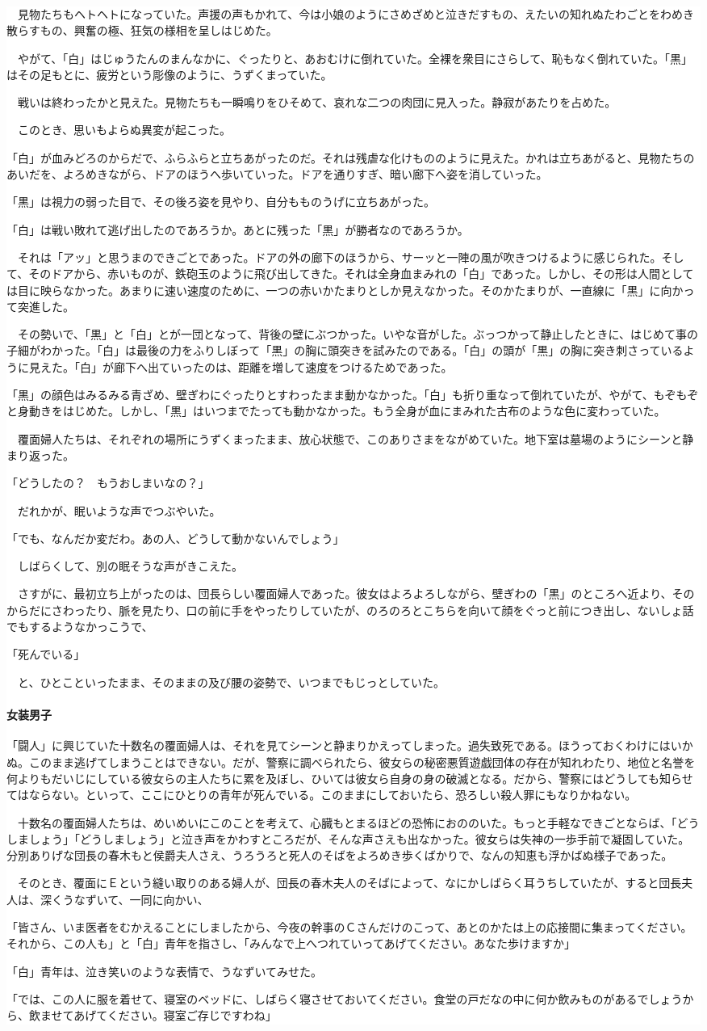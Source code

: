 　見物たちもヘトヘトになっていた。声援の声もかれて、今は小娘のようにさめざめと泣きだすもの、えたいの知れぬたわごとをわめき散らすもの、興奮の極、狂気の様相を呈しはじめた。

　やがて、「白」はじゅうたんのまんなかに、ぐったりと、あおむけに倒れていた。全裸を衆目にさらして、恥もなく倒れていた。「黒」はその足もとに、疲労という彫像のように、うずくまっていた。

　戦いは終わったかと見えた。見物たちも一瞬鳴りをひそめて、哀れな二つの肉団に見入った。静寂があたりを占めた。

　このとき、思いもよらぬ異変が起こった。

「白」が血みどろのからだで、ふらふらと立ちあがったのだ。それは残虐な化けもののように見えた。かれは立ちあがると、見物たちのあいだを、よろめきながら、ドアのほうへ歩いていった。ドアを通りすぎ、暗い廊下へ姿を消していった。

「黒」は視力の弱った目で、その後ろ姿を見やり、自分もものうげに立ちあがった。

「白」は戦い敗れて逃げ出したのであろうか。あとに残った「黒」が勝者なのであろうか。

　それは「アッ」と思うまのできごとであった。ドアの外の廊下のほうから、サーッと一陣の風が吹きつけるように感じられた。そして、そのドアから、赤いものが、鉄砲玉のように飛び出してきた。それは全身血まみれの「白」であった。しかし、その形は人間としては目に映らなかった。あまりに速い速度のために、一つの赤いかたまりとしか見えなかった。そのかたまりが、一直線に「黒」に向かって突進した。

　その勢いで、「黒」と「白」とが一団となって、背後の壁にぶつかった。いやな音がした。ぶっつかって静止したときに、はじめて事の子細がわかった。「白」は最後の力をふりしぼって「黒」の胸に頭突きを試みたのである。「白」の頭が「黒」の胸に突き刺さっているように見えた。「白」が廊下へ出ていったのは、距離を増して速度をつけるためであった。

「黒」の顔色はみるみる青ざめ、壁ぎわにぐったりとすわったまま動かなかった。「白」も折り重なって倒れていたが、やがて、もぞもぞと身動きをはじめた。しかし、「黒」はいつまでたっても動かなかった。もう全身が血にまみれた古布のような色に変わっていた。

　覆面婦人たちは、それぞれの場所にうずくまったまま、放心状態で、このありさまをながめていた。地下室は墓場のようにシーンと静まり返った。

「どうしたの？　もうおしまいなの？」

　だれかが、眠いような声でつぶやいた。

「でも、なんだか変だわ。あの人、どうして動かないんでしょう」

　しばらくして、別の眠そうな声がきこえた。

　さすがに、最初立ち上がったのは、団長らしい覆面婦人であった。彼女はよろよろしながら、壁ぎわの「黒」のところへ近より、そのからだにさわったり、脈を見たり、口の前に手をやったりしていたが、のろのろとこちらを向いて顔をぐっと前につき出し、ないしょ話でもするようなかっこうで、

「死んでいる」

　と、ひとこといったまま、そのままの及び腰の姿勢で、いつまでもじっとしていた。



#### 女装男子




「闘人」に興じていた十数名の覆面婦人は、それを見てシーンと静まりかえってしまった。過失致死である。ほうっておくわけにはいかぬ。このまま逃げてしまうことはできない。だが、警察に調べられたら、彼女らの秘密悪質遊戯団体の存在が知れわたり、地位と名誉を何よりもだいじにしている彼女らの主人たちに累を及ぼし、ひいては彼女ら自身の身の破滅となる。だから、警察にはどうしても知らせてはならない。といって、ここにひとりの青年が死んでいる。このままにしておいたら、恐ろしい殺人罪にもなりかねない。

　十数名の覆面婦人たちは、めいめいにこのことを考えて、心臓もとまるほどの恐怖におののいた。もっと手軽なできごとならば、「どうしましょう」「どうしましょう」と泣き声をかわすところだが、そんな声さえも出なかった。彼女らは失神の一歩手前で凝固していた。分別ありげな団長の春木もと侯爵夫人さえ、うろうろと死人のそばをよろめき歩くばかりで、なんの知恵も浮かばぬ様子であった。

　そのとき、覆面にＥという縫い取りのある婦人が、団長の春木夫人のそばによって、なにかしばらく耳うちしていたが、すると団長夫人は、深くうなずいて、一同に向かい、

「皆さん、いま医者をむかえることにしましたから、今夜の幹事のＣさんだけのこって、あとのかたは上の応接間に集まってください。それから、この人も」と「白」青年を指さし、「みんなで上へつれていってあげてください。あなた歩けますか」

「白」青年は、泣き笑いのような表情で、うなずいてみせた。

「では、この人に服を着せて、寝室のベッドに、しばらく寝させておいてください。食堂の戸だなの中に何か飲みものがあるでしょうから、飲ませてあげてください。寝室ご存じですわね」
